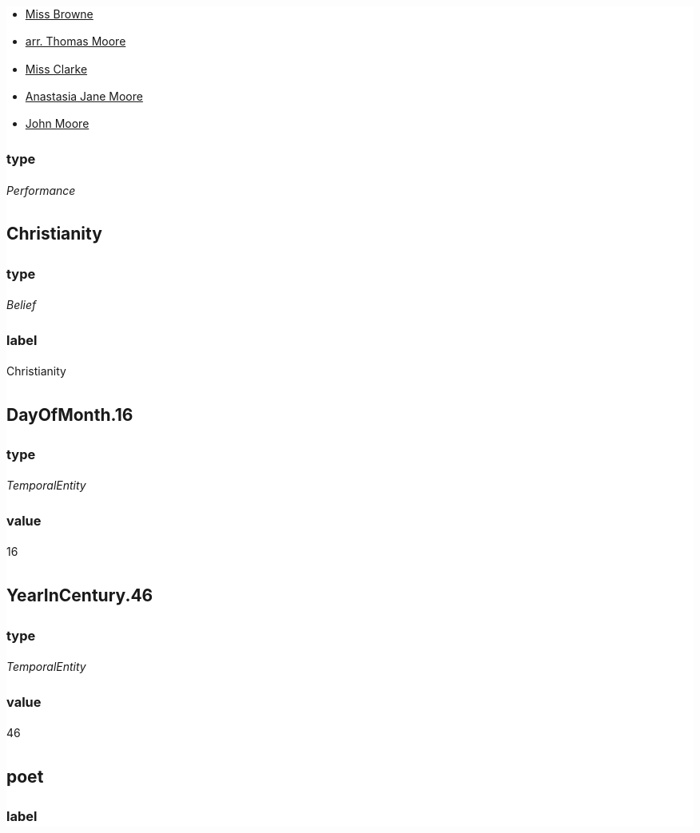  - [Miss Browne](#Miss-Browne)

 - [arr. Thomas Moore](#arr.-Thomas-Moore)

 - [Miss Clarke](#Miss-Clarke)

 - [Anastasia Jane Moore](#Anastasia-Jane-Moore)

 - [John Moore](#John-Moore)

### type


*Performance*

## Christianity

### type


*Belief*

### label


Christianity

## DayOfMonth.16

### type


*TemporalEntity*

### value


16

## YearInCentury.46

### type


*TemporalEntity*

### value


46

## poet

### label
